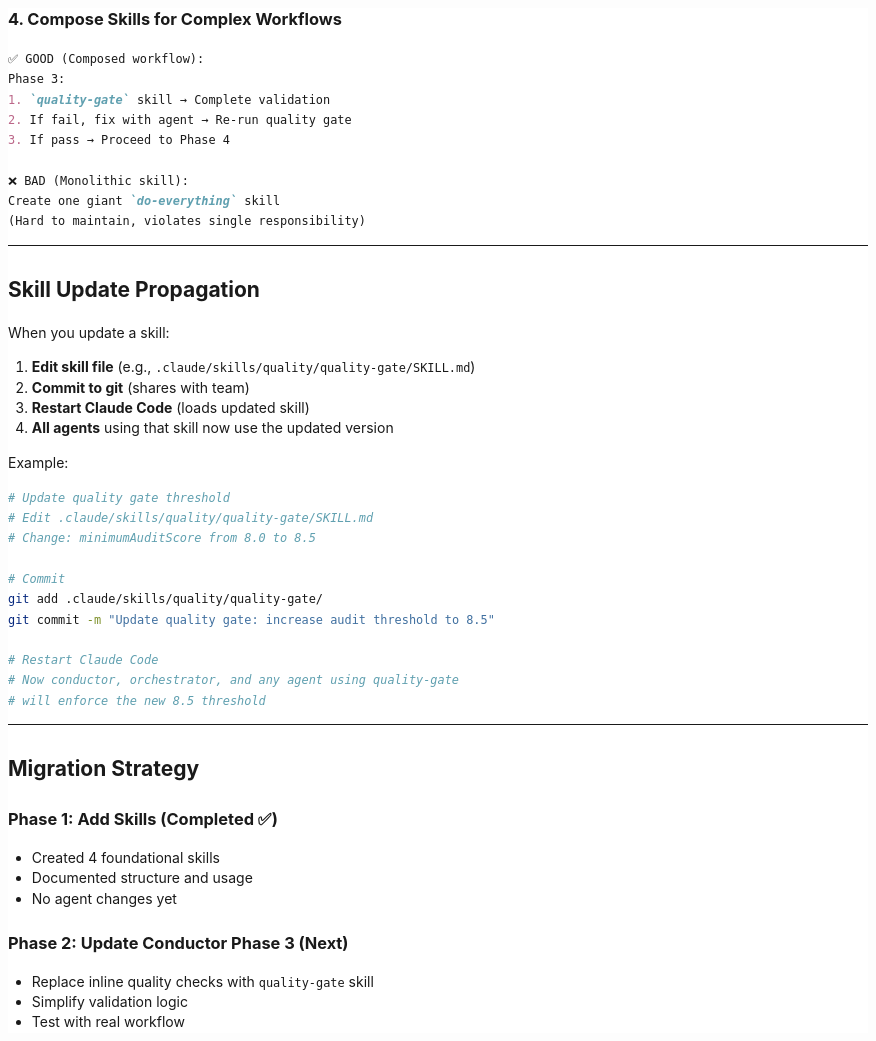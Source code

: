 ### 4. Compose Skills for Complex Workflows

```markdown
✅ GOOD (Composed workflow):
Phase 3:
1. `quality-gate` skill → Complete validation
2. If fail, fix with agent → Re-run quality gate
3. If pass → Proceed to Phase 4

❌ BAD (Monolithic skill):
Create one giant `do-everything` skill
(Hard to maintain, violates single responsibility)
```

---

## Skill Update Propagation

When you update a skill:

1. **Edit skill file** (e.g., `.claude/skills/quality/quality-gate/SKILL.md`)
2. **Commit to git** (shares with team)
3. **Restart Claude Code** (loads updated skill)
4. **All agents** using that skill now use the updated version

Example:

```bash
# Update quality gate threshold
# Edit .claude/skills/quality/quality-gate/SKILL.md
# Change: minimumAuditScore from 8.0 to 8.5

# Commit
git add .claude/skills/quality/quality-gate/
git commit -m "Update quality gate: increase audit threshold to 8.5"

# Restart Claude Code
# Now conductor, orchestrator, and any agent using quality-gate
# will enforce the new 8.5 threshold
```

---

## Migration Strategy

### Phase 1: Add Skills (Completed ✅)
- Created 4 foundational skills
- Documented structure and usage
- No agent changes yet

### Phase 2: Update Conductor Phase 3 (Next)
- Replace inline quality checks with `quality-gate` skill
- Simplify validation logic
- Test with real workflow
